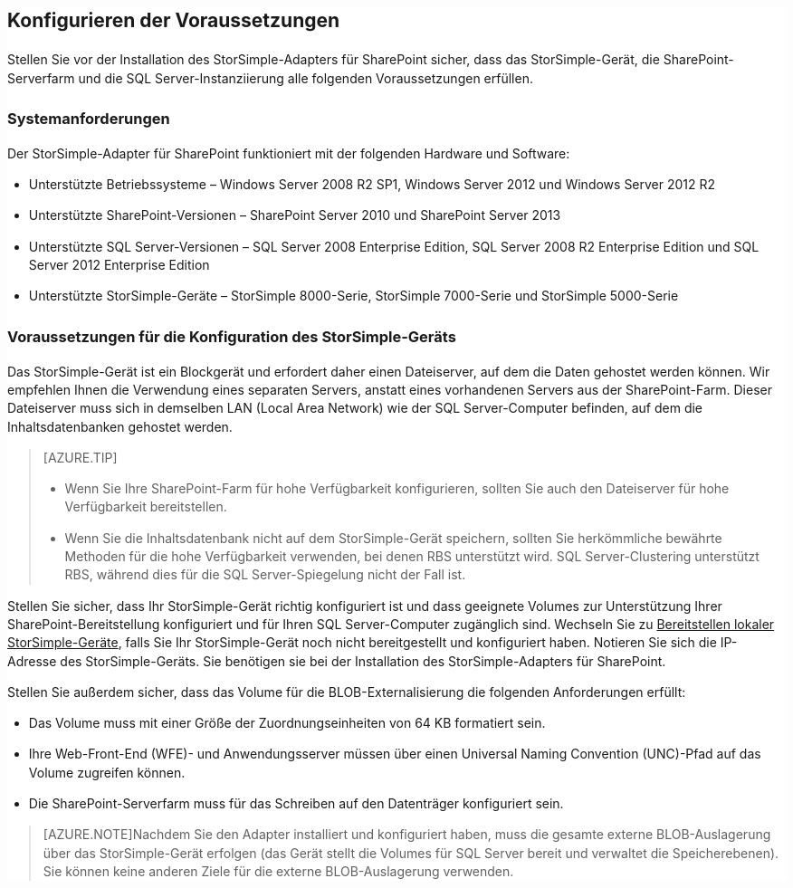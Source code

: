 ## Konfigurieren der Voraussetzungen

Stellen Sie vor der Installation des StorSimple-Adapters für SharePoint sicher, dass das StorSimple-Gerät, die SharePoint-Serverfarm und die SQL Server-Instanziierung alle folgenden Voraussetzungen erfüllen.

### Systemanforderungen

Der StorSimple-Adapter für SharePoint funktioniert mit der folgenden Hardware und Software:

- Unterstützte Betriebssysteme – Windows Server 2008 R2 SP1, Windows Server 2012 und Windows Server 2012 R2 

- Unterstützte SharePoint-Versionen – SharePoint Server 2010 und SharePoint Server 2013

- Unterstützte SQL Server-Versionen – SQL Server 2008 Enterprise Edition, SQL Server 2008 R2 Enterprise Edition und SQL Server 2012 Enterprise Edition

- Unterstützte StorSimple-Geräte – StorSimple 8000-Serie, StorSimple 7000-Serie und StorSimple 5000-Serie

### Voraussetzungen für die Konfiguration des StorSimple-Geräts

Das StorSimple-Gerät ist ein Blockgerät und erfordert daher einen Dateiserver, auf dem die Daten gehostet werden können. Wir empfehlen Ihnen die Verwendung eines separaten Servers, anstatt eines vorhandenen Servers aus der SharePoint-Farm. Dieser Dateiserver muss sich in demselben LAN (Local Area Network) wie der SQL Server-Computer befinden, auf dem die Inhaltsdatenbanken gehostet werden.

>[AZURE.TIP]
>
>- Wenn Sie Ihre SharePoint-Farm für hohe Verfügbarkeit konfigurieren, sollten Sie auch den Dateiserver für hohe Verfügbarkeit bereitstellen.
>
>- Wenn Sie die Inhaltsdatenbank nicht auf dem StorSimple-Gerät speichern, sollten Sie herkömmliche bewährte Methoden für die hohe Verfügbarkeit verwenden, bei denen RBS unterstützt wird. SQL Server-Clustering unterstützt RBS, während dies für die SQL Server-Spiegelung nicht der Fall ist.

Stellen Sie sicher, dass Ihr StorSimple-Gerät richtig konfiguriert ist und dass geeignete Volumes zur Unterstützung Ihrer SharePoint-Bereitstellung konfiguriert und für Ihren SQL Server-Computer zugänglich sind. Wechseln Sie zu [Bereitstellen lokaler StorSimple-Geräte](storsimple-deployment-walkthrough.md), falls Sie Ihr StorSimple-Gerät noch nicht bereitgestellt und konfiguriert haben. Notieren Sie sich die IP-Adresse des StorSimple-Geräts. Sie benötigen sie bei der Installation des StorSimple-Adapters für SharePoint.

Stellen Sie außerdem sicher, dass das Volume für die BLOB-Externalisierung die folgenden Anforderungen erfüllt:

- Das Volume muss mit einer Größe der Zuordnungseinheiten von 64 KB formatiert sein.

- Ihre Web-Front-End (WFE)- und Anwendungsserver müssen über einen Universal Naming Convention (UNC)-Pfad auf das Volume zugreifen können.

- Die SharePoint-Serverfarm muss für das Schreiben auf den Datenträger konfiguriert sein.

>[AZURE.NOTE]Nachdem Sie den Adapter installiert und konfiguriert haben, muss die gesamte externe BLOB-Auslagerung über das StorSimple-Gerät erfolgen (das Gerät stellt die Volumes für SQL Server bereit und verwaltet die Speicherebenen). Sie können keine anderen Ziele für die externe BLOB-Auslagerung verwenden.
 

[1]: https://www.microsoft.com/download/details.aspx?id=44073
[2]: https://technet.microsoft.com/library/ff628583(v=office.15).aspx
[3]: https://technet.microsoft.com/library/ff628583(v=office.14).aspx
[4]: https://technet.microsoft.com/library/ff628569(v=office.14).aspx
[5]: https://technet.microsoft.com/library/ff628583(v=office.15).aspx
[8]: https://technet.microsoft.com/de-DE/library/ff943565.aspx